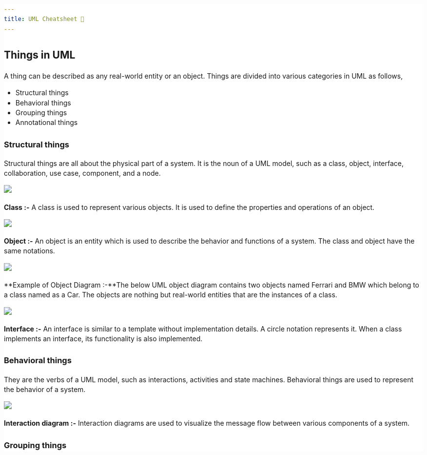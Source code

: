 ```yaml
---
title: UML Cheatsheet 🥳
---
```

## Things in UML

A thing can be described as any real-world entity or an object. Things are divided into various categories in UML as follows,

-   Structural things
-   Behavioral things
-   Grouping things
-   Annotational things

### Structural things

Structural things are all about the physical part of a system. It is the noun of a UML model, such as a class, object, interface, collaboration, use case, component, and a node.

![](https://www.guru99.com/images/1/041519_1219_UMLNotation1.png)

**Class :-** A class is used to represent various objects. It is used to define the properties and operations of an object.

![](https://www.guru99.com/images/1/041519_1219_UMLNotation2.png)

**Object :-** An object is an entity which is used to describe the behavior and functions of a system. The class and object have the same notations.

![](https://www.guru99.com/images/1/042319_0457_WhatisUMLOb3.png)

**Example of Object Diagram :-**The below UML object diagram contains two objects named Ferrari and BMW which belong to a class named as a Car. The objects are nothing but real-world entities that are the instances of a class.

![](https://www.guru99.com/images/1/041519_1219_UMLNotation3.png)

**Interface :-** An interface is similar to a template without implementation details. A circle notation represents it. When a class implements an interface, its functionality is also implemented.

### Behavioral things

They are the verbs of a UML model, such as interactions, activities and state machines. Behavioral things are used to represent the behavior of a system.

![](https://www.guru99.com/images/1/041519_1219_UMLNotation12.png)

  
**Interaction diagram :-** Interaction diagrams are used to visualize the message flow between various components of a system.

### Grouping things
